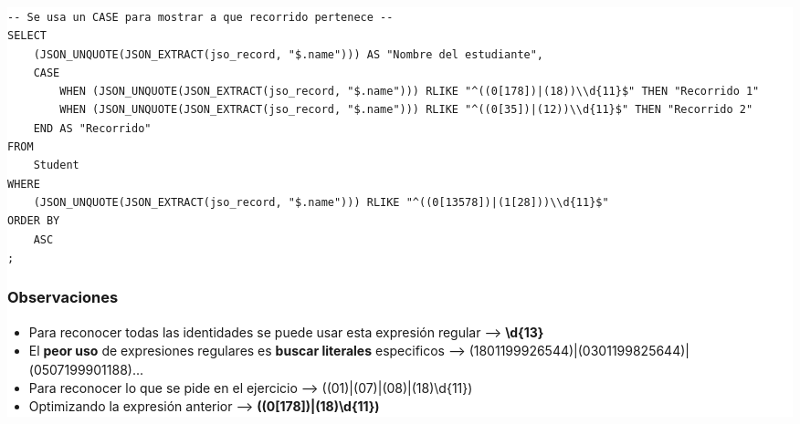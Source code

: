     -- Se usa un CASE para mostrar a que recorrido pertenece -- 
    SELECT
        (JSON_UNQUOTE(JSON_EXTRACT(jso_record, "$.name"))) AS "Nombre del estudiante", 
        CASE
            WHEN (JSON_UNQUOTE(JSON_EXTRACT(jso_record, "$.name"))) RLIKE "^((0[178])|(18))\\d{11}$" THEN "Recorrido 1" 
            WHEN (JSON_UNQUOTE(JSON_EXTRACT(jso_record, "$.name"))) RLIKE "^((0[35])|(12))\\d{11}$" THEN "Recorrido 2" 
        END AS "Recorrido"
    FROM 
        Student
    WHERE
        (JSON_UNQUOTE(JSON_EXTRACT(jso_record, "$.name"))) RLIKE "^((0[13578])|(1[28]))\\d{11}$"
    ORDER BY 
        ASC 
    ;

### Observaciones
* Para reconocer todas las identidades se puede usar esta expresión regular --> **\d{13}**
* El **peor uso** de expresiones regulares es **buscar literales** especificos --> (1801199926544)|(0301199825644)|(0507199901188)...
* Para reconocer lo que se pide en el ejercicio --> ((01)|(07)|(08)|(18)\d{11})
* Optimizando la expresión anterior --> **((0[178])|(18)\d{11})**